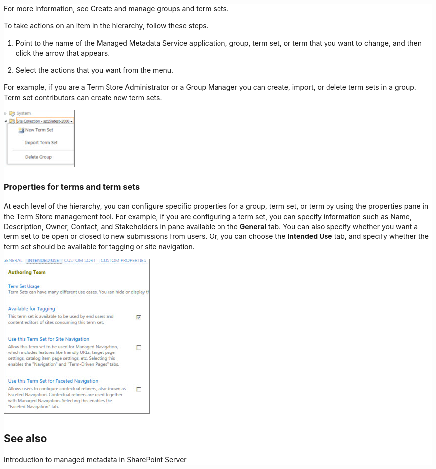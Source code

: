 For more information, see [Create and manage groups and term sets](set-up-new-group-for-term-sets.md).
  
To take actions on an item in the hierarchy, follow these steps.
  
1. Point to the name of the Managed Metadata Service application, group, term set, or term that you want to change, and then click the arrow that appears.
    
2. Select the actions that you want from the menu. 
    
For example, if you are a Term Store Administrator or a Group Manager you can create, import, or delete term sets in a group. Term set contributors can create new term sets.
  
![Term Store management tool has level-appropriate menus at each level of hierarchy](media/5f52c05c-8f5d-4786-8c51-8691e4d7911f.png)
  
### Properties for terms and term sets
<a name="__toc325103946"> </a>

At each level of the hierarchy, you can configure specific properties for a group, term set, or term by using the properties pane in the Term Store management tool. For example, if you are configuring a term set, you can specify information such as Name, Description, Owner, Contact, and Stakeholders in pane available on the **General** tab. You can also specify whether you want a term set to be open or closed to new submissions from users. Or, you can choose the **Intended Use** tab, and specify whether the term set should be available for tagging or site navigation. 
  
![Term Store properties let you configure settings such as tagging](media/d2dc3643-9d66-4e74-8609-c12663436157.png)

## See also
<a name="additionalinformation"></a>
         
[Introduction to managed metadata in SharePoint Server](https://support.office.com/article/b324aebd-67ab-45a8-933d-ceedb2d909ea)
